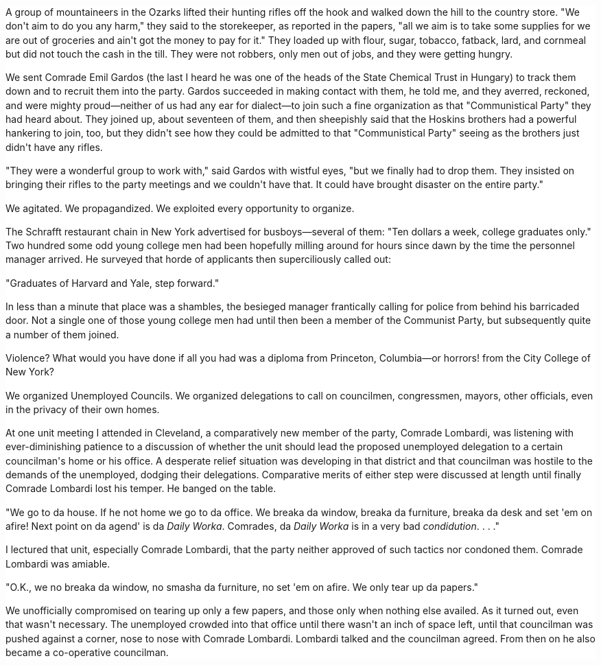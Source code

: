A group of mountaineers in the Ozarks lifted their hunting rifles off the hook and walked down the hill to the country store. "We don't aim to do you any harm," they said to the storekeeper, as reported in the papers, "all we aim is to take some supplies for we are out of groceries and ain't got the money to pay for it." They loaded up with flour, sugar, tobacco, fatback, lard, and cornmeal but did not touch the cash in the till. They were not robbers, only men out of jobs, and they were getting hungry.

We sent Comrade Emil Gardos (the last I heard he was one of the heads of the State Chemical Trust in Hungary) to track them down and to recruit them into the party. Gardos succeeded in making contact with them, he told me, and they averred, reckoned, and were mighty proud—neither of us had any ear for dialect—to join such a fine organization as that "Communistical Party" they had heard about. They joined up, about seventeen of them, and then sheepishly said that the Hoskins brothers had a powerful hankering to join, too, but they didn't see how they could be admitted to that "Communistical Party" seeing as the brothers just didn't have any rifles.

"They were a wonderful group to work with," said Gardos with wistful eyes, "but we finally had to drop them. They insisted on bringing their rifles to the party meetings and we couldn't have that. It could have brought disaster on the entire party."

We agitated. We propagandized. We exploited every opportunity to organize.

The Schrafft restaurant chain in New York advertised for busboys—several of them: "Ten dollars a week, college graduates only." Two hundred some odd young college men had been hopefully milling around for hours since dawn by the time the personnel manager arrived. He surveyed that horde of applicants then superciliously called out:

"Graduates of Harvard and Yale, step forward."

In less than a minute that place was a shambles, the besieged manager frantically calling for police from behind his barricaded door. Not a single one of those young college men had until then been a member of the Communist Party, but subsequently quite a number of them joined.

Violence? What would you have done if all you had was a diploma from Princeton, Columbia—or horrors! from the City College of New York?

We organized Unemployed Councils. We organized delegations to call on councilmen, congressmen, mayors, other officials, even in the privacy of their own homes.

At one unit meeting I attended in Cleveland, a comparatively new member of the party, Comrade Lombardi, was listening with ever-diminishing patience to a discussion of whether the unit should lead the proposed unemployed delegation to a certain councilman's home or his office. A desperate relief situation was developing in that district and that councilman was hostile to the demands of the unemployed, dodging their delegations. Comparative merits of either step were discussed at length until finally Comrade Lombardi lost his temper. He banged on the table.

"We go to da house. If he not home we go to da office. We breaka da window, breaka da furniture, breaka da desk and set 'em on afire! Next point on da agend' is da <em>Daily Worka</em>. Comrades, da <em>Daily Worka</em> is in a very bad <em>condidution</em>. . . ."

I lectured that unit, especially Comrade Lombardi, that the party neither approved of such tactics nor condoned them. Comrade Lombardi was amiable.

"O.K., we no breaka da window, no smasha da furniture, no set 'em on afire. We only tear up da papers."

We unofficially compromised on tearing up only a few papers, and those only when nothing else availed. As it turned out, even that wasn't necessary. The unemployed crowded into that office until there wasn't an inch of space left, until that councilman was pushed against a corner, nose to nose with Comrade Lombardi. Lombardi talked and the councilman agreed. From then on he also became a co-operative councilman.
